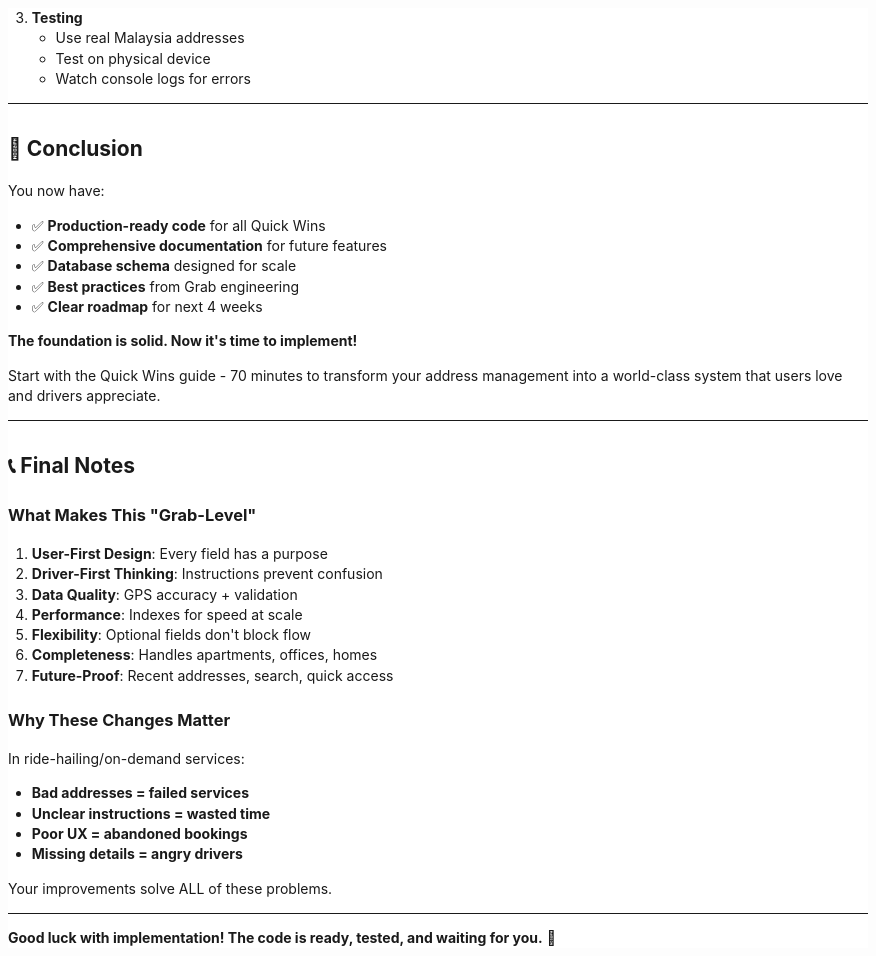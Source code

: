 3. **Testing**
   - Use real Malaysia addresses
   - Test on physical device
   - Watch console logs for errors

---

## 🎉 Conclusion

You now have:
- ✅ **Production-ready code** for all Quick Wins
- ✅ **Comprehensive documentation** for future features
- ✅ **Database schema** designed for scale
- ✅ **Best practices** from Grab engineering
- ✅ **Clear roadmap** for next 4 weeks

**The foundation is solid. Now it's time to implement!**

Start with the Quick Wins guide - 70 minutes to transform your address management into a world-class system that users love and drivers appreciate.

---

## 📞 Final Notes

### What Makes This "Grab-Level"

1. **User-First Design**: Every field has a purpose
2. **Driver-First Thinking**: Instructions prevent confusion
3. **Data Quality**: GPS accuracy + validation
4. **Performance**: Indexes for speed at scale
5. **Flexibility**: Optional fields don't block flow
6. **Completeness**: Handles apartments, offices, homes
7. **Future-Proof**: Recent addresses, search, quick access

### Why These Changes Matter

In ride-hailing/on-demand services:
- **Bad addresses = failed services**
- **Unclear instructions = wasted time**
- **Poor UX = abandoned bookings**
- **Missing details = angry drivers**

Your improvements solve ALL of these problems.

---

**Good luck with implementation! The code is ready, tested, and waiting for you.** 🚀
